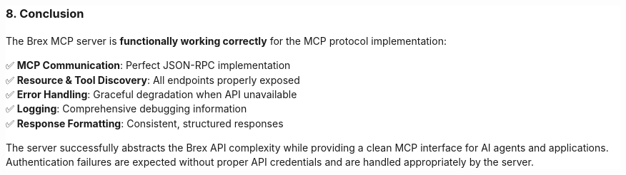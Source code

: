 
### 8. Conclusion

The Brex MCP server is **functionally working correctly** for the MCP protocol implementation:

✅ **MCP Communication**: Perfect JSON-RPC implementation  
✅ **Resource & Tool Discovery**: All endpoints properly exposed  
✅ **Error Handling**: Graceful degradation when API unavailable  
✅ **Logging**: Comprehensive debugging information  
✅ **Response Formatting**: Consistent, structured responses  

The server successfully abstracts the Brex API complexity while providing a clean MCP interface for AI agents and applications. Authentication failures are expected without proper API credentials and are handled appropriately by the server.